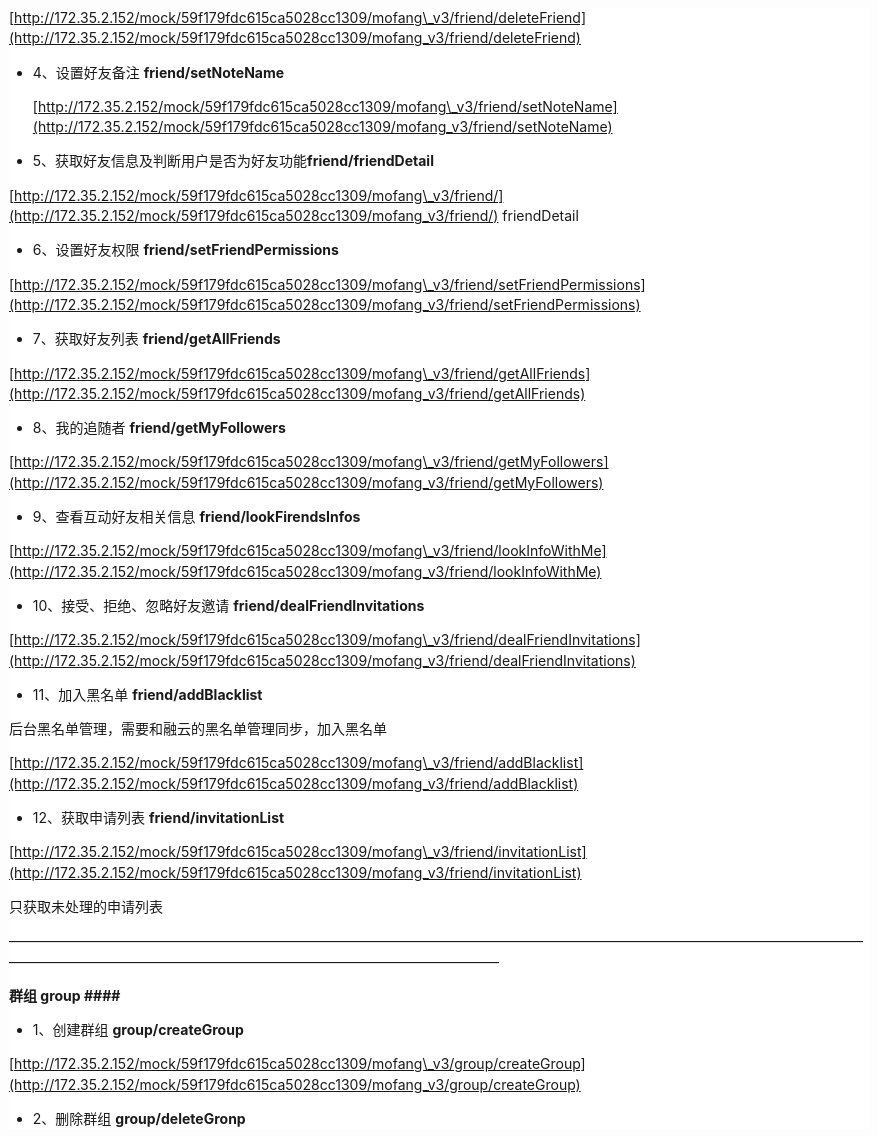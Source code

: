 [http://172.35.2.152/mock/59f179fdc615ca5028cc1309/mofang\_v3/friend/deleteFriend](http://172.35.2.152/mock/59f179fdc615ca5028cc1309/mofang_v3/friend/deleteFriend)

* 4、设置好友备注 **friend/setNoteName**

  [http://172.35.2.152/mock/59f179fdc615ca5028cc1309/mofang\_v3/friend/setNoteName](http://172.35.2.152/mock/59f179fdc615ca5028cc1309/mofang_v3/friend/setNoteName)

* 5、获取好友信息及判断用户是否为好友功能**friend/friendDetail**

[http://172.35.2.152/mock/59f179fdc615ca5028cc1309/mofang\_v3/friend/](http://172.35.2.152/mock/59f179fdc615ca5028cc1309/mofang_v3/friend/) friendDetail

* 6、设置好友权限  **friend/setFriendPermissions**

[http://172.35.2.152/mock/59f179fdc615ca5028cc1309/mofang\_v3/friend/setFriendPermissions](http://172.35.2.152/mock/59f179fdc615ca5028cc1309/mofang_v3/friend/setFriendPermissions)

* 7、获取好友列表 **friend/getAllFriends**

[http://172.35.2.152/mock/59f179fdc615ca5028cc1309/mofang\_v3/friend/getAllFriends](http://172.35.2.152/mock/59f179fdc615ca5028cc1309/mofang_v3/friend/getAllFriends)

* 8、我的追随者  **friend/getMyFollowers**

[http://172.35.2.152/mock/59f179fdc615ca5028cc1309/mofang\_v3/friend/getMyFollowers](http://172.35.2.152/mock/59f179fdc615ca5028cc1309/mofang_v3/friend/getMyFollowers)

* 9、查看互动好友相关信息  **friend/lookFirendsInfos**

[http://172.35.2.152/mock/59f179fdc615ca5028cc1309/mofang\_v3/friend/lookInfoWithMe](http://172.35.2.152/mock/59f179fdc615ca5028cc1309/mofang_v3/friend/lookInfoWithMe)

* 10、接受、拒绝、忽略好友邀请  **friend/dealFriendInvitations**

[http://172.35.2.152/mock/59f179fdc615ca5028cc1309/mofang\_v3/friend/dealFriendInvitations](http://172.35.2.152/mock/59f179fdc615ca5028cc1309/mofang_v3/friend/dealFriendInvitations)

* 11、加入黑名单   **friend/addBlacklist**

后台黑名单管理，需要和融云的黑名单管理同步，加入黑名单

[http://172.35.2.152/mock/59f179fdc615ca5028cc1309/mofang\_v3/friend/addBlacklist](http://172.35.2.152/mock/59f179fdc615ca5028cc1309/mofang_v3/friend/addBlacklist)

* 12、获取申请列表 **friend/invitationList**

[http://172.35.2.152/mock/59f179fdc615ca5028cc1309/mofang\_v3/friend/invitationList](http://172.35.2.152/mock/59f179fdc615ca5028cc1309/mofang_v3/friend/invitationList)

只获取未处理的申请列表

————————————————————————————————————————————————————————————————————————————————————————————————

**群组 group \#\#\#\#**

* 1、创建群组  **group/createGroup**

[http://172.35.2.152/mock/59f179fdc615ca5028cc1309/mofang\_v3/group/createGroup](http://172.35.2.152/mock/59f179fdc615ca5028cc1309/mofang_v3/group/createGroup)

* 2、删除群组  **group/deleteGronp**
